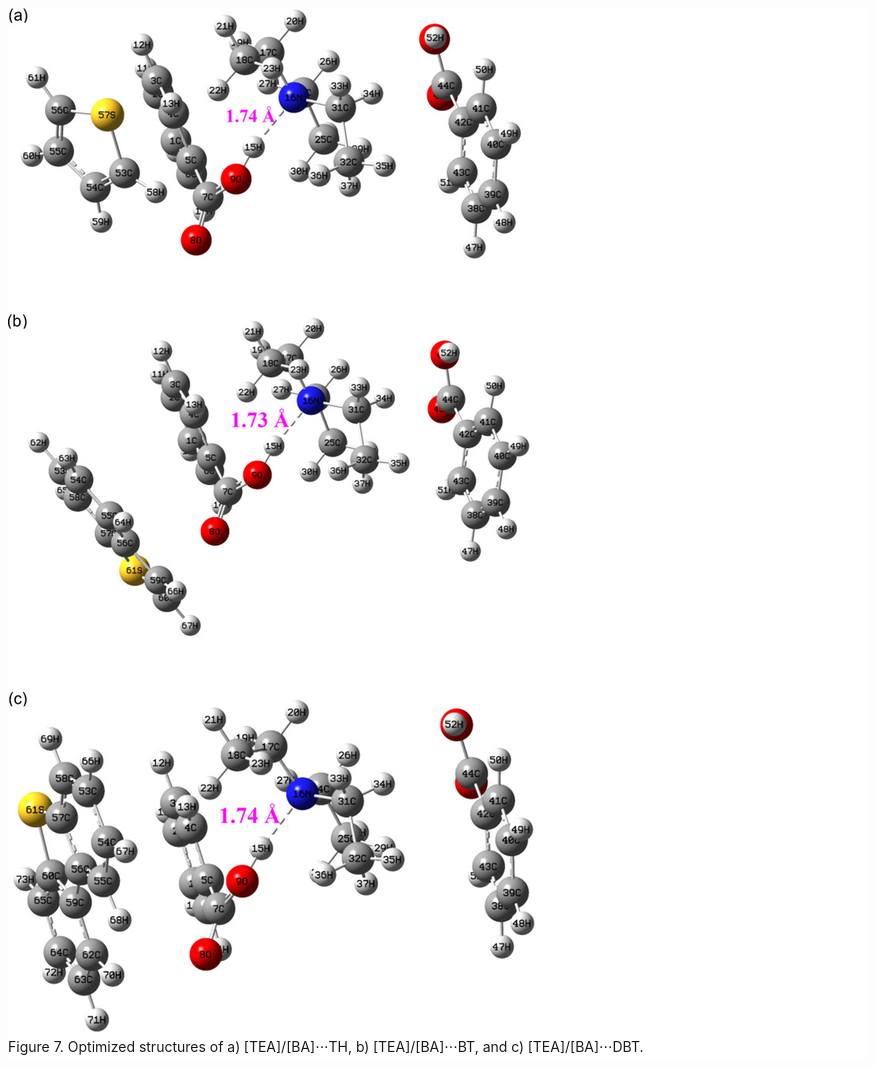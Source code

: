 ![chem201801631-fig-0007-m.jpg](imgs/chem201801631-fig-0007-m.jpg)  
Figure 7. Optimized structures of a) [TEA]/[BA]⋅⋅⋅TH, b) [TEA]/[BA]⋅⋅⋅BT, and c) [TEA]/[BA]⋅⋅⋅DBT.
